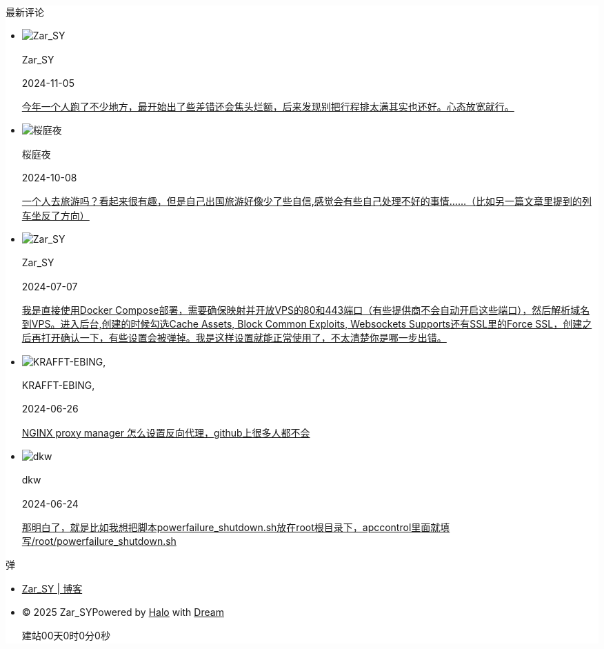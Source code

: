最新评论

-   ![Zar_SY](//gravatar.com/avatar/5e84c6bbe311789c3669183095b29070?s=256&d=)
    
    Zar\_SY
    
    2024-11-05
    
    [今年一个人跑了不少地方，最开始出了些差错还会焦头烂额，后来发现别把行程排太满其实也还好。心态放宽就行。](/archives/travel-in-tokyo-2024#comment-wrapper)
    
-   ![桜庭夜](//gravatar.com/avatar/787f3e0552ca378a4ec72b41b99ddaf8?s=256&d=)
    
    桜庭夜
    
    2024-10-08
    
    [一个人去旅游吗？看起来很有趣，但是自己出国旅游好像少了些自信,感觉会有些自己处理不好的事情……（比如另一篇文章里提到的列车坐反了方向）](/archives/travel-in-tokyo-2024#comment-wrapper)
    
-   ![Zar_SY](//gravatar.com/avatar/5e84c6bbe311789c3669183095b29070?s=256&d=)
    
    Zar\_SY
    
    2024-07-07
    
    [我是直接使用Docker Compose部署，需要确保映射并开放VPS的80和443端口（有些提供商不会自动开启这些端口），然后解析域名到VPS。进入后台,创建的时候勾选Cache Assets, Block Common Exploits, Websockets Supports还有SSL里的Force SSL，创建之后再打开确认一下，有些设置会被弹掉。我是这样设置就能正常使用了，不太清楚你是哪一步出错。](/archives/docker-compose-komga#comment-wrapper)
    
-   ![KRAFFT-EBING,](//gravatar.com/avatar/d41d8cd98f00b204e9800998ecf8427e?s=256&d=)
    
    KRAFFT-EBING,
    
    2024-06-26
    
    [NGINX proxy manager 怎么设置反向代理，github上很多人都不会](/archives/docker-compose-komga#comment-wrapper)
    
-   ![dkw](//gravatar.com/avatar/d41d8cd98f00b204e9800998ecf8427e?s=256&d=)
    
    dkw
    
    2024-06-24
    
    [那明白了，就是比如我想把脚本powerfailure\_shutdown.sh放在root根目录下，apccontrol里面就填写/root/powerfailure\_shutdown.sh](/archives/apcupsd#comment-wrapper)
    

弹

-   [Zar\_SY | 博客](/)
-   © 2025 Zar\_SYPowered by [Halo](https://halo.run/) with [Dream](https://github.com/nineya/halo-theme-dream)
    
    建站00天0时0分0秒